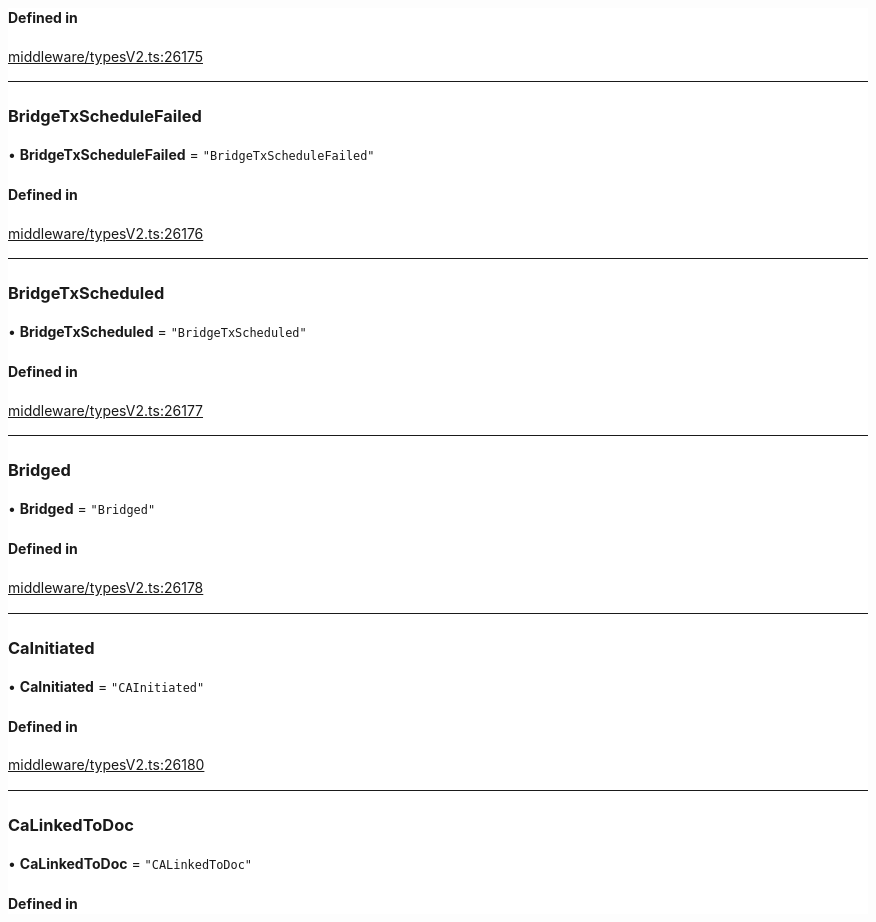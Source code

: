 #### Defined in

[middleware/typesV2.ts:26175](https://github.com/PolymeshAssociation/polymesh-sdk/blob/91c2d2d8/src/middleware/typesV2.ts#L26175)

___

### BridgeTxScheduleFailed

• **BridgeTxScheduleFailed** = ``"BridgeTxScheduleFailed"``

#### Defined in

[middleware/typesV2.ts:26176](https://github.com/PolymeshAssociation/polymesh-sdk/blob/91c2d2d8/src/middleware/typesV2.ts#L26176)

___

### BridgeTxScheduled

• **BridgeTxScheduled** = ``"BridgeTxScheduled"``

#### Defined in

[middleware/typesV2.ts:26177](https://github.com/PolymeshAssociation/polymesh-sdk/blob/91c2d2d8/src/middleware/typesV2.ts#L26177)

___

### Bridged

• **Bridged** = ``"Bridged"``

#### Defined in

[middleware/typesV2.ts:26178](https://github.com/PolymeshAssociation/polymesh-sdk/blob/91c2d2d8/src/middleware/typesV2.ts#L26178)

___

### CaInitiated

• **CaInitiated** = ``"CAInitiated"``

#### Defined in

[middleware/typesV2.ts:26180](https://github.com/PolymeshAssociation/polymesh-sdk/blob/91c2d2d8/src/middleware/typesV2.ts#L26180)

___

### CaLinkedToDoc

• **CaLinkedToDoc** = ``"CALinkedToDoc"``

#### Defined in
